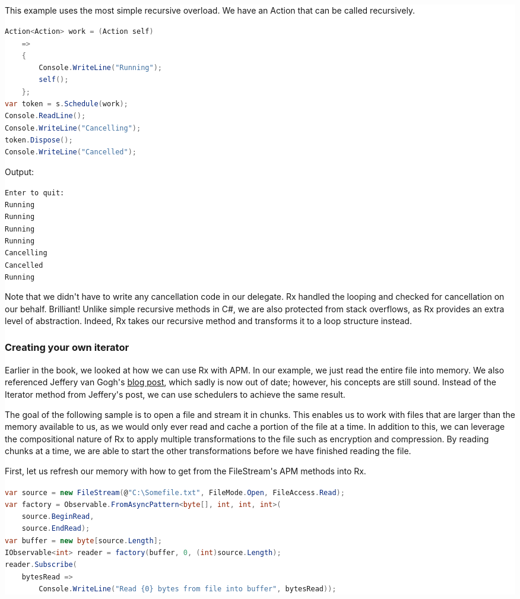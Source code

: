 This example uses the most simple recursive overload. We have an Action that can be called recursively.

```C#
Action<Action> work = (Action self)
    =>
    {
        Console.WriteLine("Running");
        self();
    };
var token = s.Schedule(work);
Console.ReadLine();
Console.WriteLine("Cancelling");
token.Dispose();
Console.WriteLine("Cancelled");
```

Output:
```
Enter to quit:
Running
Running
Running
Running
Cancelling
Cancelled
Running
```

Note that we didn't have to write any cancellation code in our delegate. Rx handled the looping and checked for cancellation on our behalf. Brilliant! Unlike simple recursive methods in C#, we are also protected from stack overflows, as Rx provides an extra level of abstraction. Indeed, Rx takes our recursive method and transforms it to a loop structure instead.

### Creating your own iterator

Earlier in the book, we looked at how we can use Rx with APM. In our example, we just read the entire file into memory. We also referenced Jeffery van Gogh's [blog post](http://blogs.msdn.com/b/jeffva/archive/2010/07/23/rx-on-the-server-part-1-of-n-asynchronous-system-io-stream-reading.aspx), which sadly is now out of date; however, his concepts are still sound. Instead of the Iterator method from Jeffery's post, we can use schedulers to achieve the same result.

The goal of the following sample is to open a file and stream it in chunks. This enables us to work with files that are larger than the memory available to us, as we would only ever read and cache a portion of the file at a time. In addition to this, we can leverage the compositional nature of Rx to apply multiple transformations to the file such as encryption and compression. By reading chunks at a time, we are able to start the other transformations before we have finished reading the file.

First, let us refresh our memory with how to get from the FileStream's APM methods into Rx.

```C#
var source = new FileStream(@"C:\Somefile.txt", FileMode.Open, FileAccess.Read);
var factory = Observable.FromAsyncPattern<byte[], int, int, int>(
    source.BeginRead,
    source.EndRead);
var buffer = new byte[source.Length];
IObservable<int> reader = factory(buffer, 0, (int)source.Length);
reader.Subscribe(
    bytesRead =>
        Console.WriteLine("Read {0} bytes from file into buffer", bytesRead));
```
